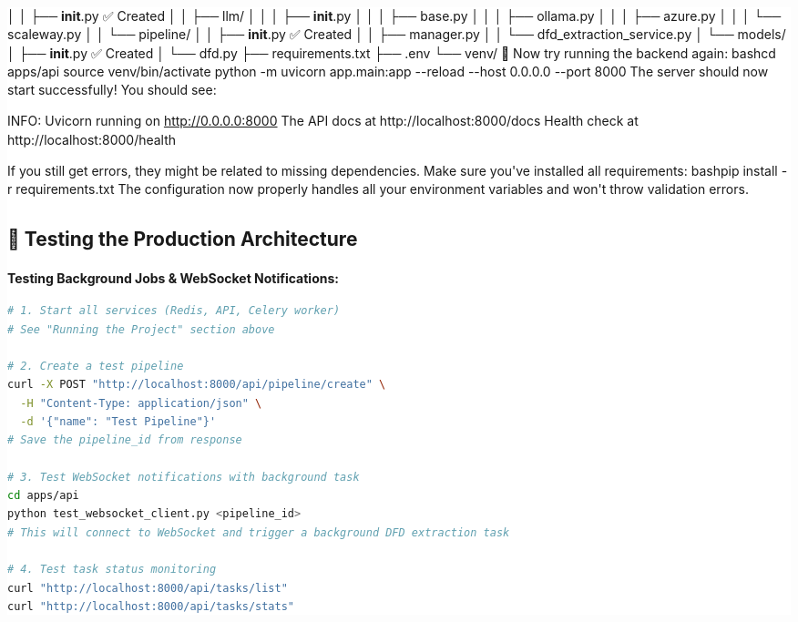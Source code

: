 │   │   ├── __init__.py                ✅ Created
│   │   ├── llm/
│   │   │   ├── __init__.py
│   │   │   ├── base.py
│   │   │   ├── ollama.py
│   │   │   ├── azure.py
│   │   │   └── scaleway.py
│   │   └── pipeline/
│   │       ├── __init__.py            ✅ Created
│   │       ├── manager.py
│   │       └── dfd_extraction_service.py
│   └── models/
│       ├── __init__.py                ✅ Created
│       └── dfd.py
├── requirements.txt
├── .env
└── venv/
🚀 Now try running the backend again:
bashcd apps/api
source venv/bin/activate
python -m uvicorn app.main:app --reload --host 0.0.0.0 --port 8000
The server should now start successfully! You should see:

INFO: Uvicorn running on http://0.0.0.0:8000
The API docs at http://localhost:8000/docs
Health check at http://localhost:8000/health

If you still get errors, they might be related to missing dependencies. Make sure you've installed all requirements:
bashpip install -r requirements.txt
The configuration now properly handles all your environment variables and won't throw validation errors.

## 🧪 Testing the Production Architecture

**Testing Background Jobs & WebSocket Notifications:**

```bash
# 1. Start all services (Redis, API, Celery worker)
# See "Running the Project" section above

# 2. Create a test pipeline
curl -X POST "http://localhost:8000/api/pipeline/create" \
  -H "Content-Type: application/json" \
  -d '{"name": "Test Pipeline"}'
# Save the pipeline_id from response

# 3. Test WebSocket notifications with background task
cd apps/api
python test_websocket_client.py <pipeline_id>
# This will connect to WebSocket and trigger a background DFD extraction task

# 4. Test task status monitoring
curl "http://localhost:8000/api/tasks/list"
curl "http://localhost:8000/api/tasks/stats"
```
